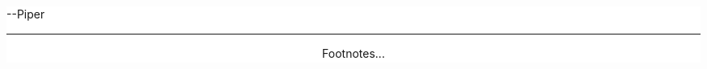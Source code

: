 --Piper

---
<p style="text-align: center;">Footnotes...</p>


[^1]: I used to use [Dracula](https://draculatheme.com/) across most of my devices, but I honestly like the pastels of Rose Pine a lot better. If you saw older screenshots of my setups over the past year, though, I was probably using Dracula.

[^2]: You know, I almost cut this line, thinking it was too confrontational even for my radical ass, and then [this story hit the news the same day I was editing this.](https://www.advocate.com/politics/montana-seekins-crowe-daughter-suicide) If you wanted proof, here you go. Trust me, I don't like it anymore than you do.

[^3]: If you somehow couldn't figure out which of the list applies here...it's the first one, honey. I'm paler than mayonnaise.

[^4]: There is also a [tertiary](https://www.merriam-webster.com/dictionary/tertiary) option and failure state C, where I just don't release any of these books in any form, realize what's good for me, stop drawing forever and take up a career as an underwater nuclear welder, bomb disposal expert, or something equally less hazardous to my health than being the weird fusion of gonzo journalist, underground cartoonist, and certifiable lunatic that I am. I don't see that happening though. If I were smart enough to know what was good for me I wouldn't have survived this long.

[^5]: If you've forgotten, or just never played MGS:R, Senator Armstrong is the state senator from Colorado. He also used the line "Make America Great Again" well before Orange Manbad ever made a bid for the US Presidency, and his nonsense is honestly a pretty on-the-nose reflection of the political beliefs and personal philosophies of most Colorado residents I've ever met.